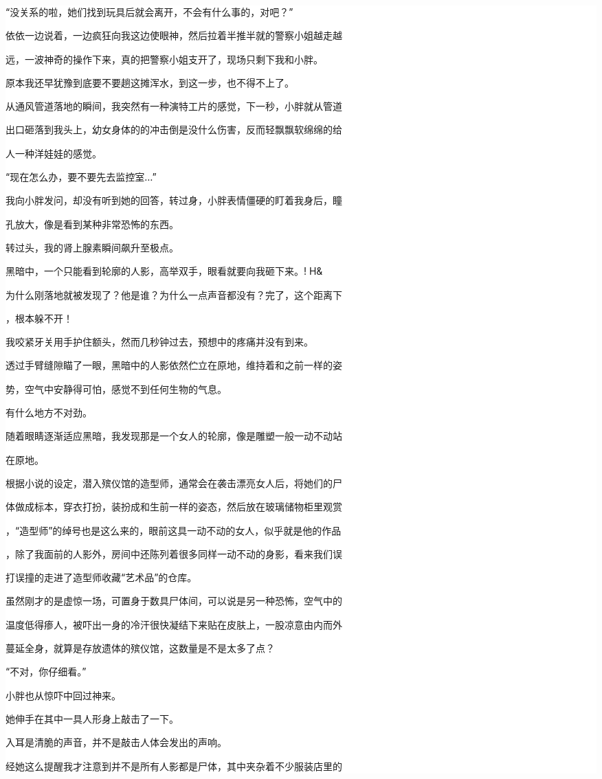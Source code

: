 “没关系的啦，她们找到玩具后就会离开，不会有什么事的，对吧？”

依依一边说着，一边疯狂向我这边使眼神，然后拉着半推半就的警察小姐越走越

远，一波神奇的操作下来，真的把警察小姐支开了，现场只剩下我和小胖。

原本我还早犹豫到底要不要趟这摊浑水，到这一步，也不得不上了。

从通风管道落地的瞬间，我突然有一种演特工片的感觉，下一秒，小胖就从管道

出口砸落到我头上，幼女身体的的冲击倒是没什么伤害，反而轻飘飘软绵绵的给

人一种洋娃娃的感觉。

“现在怎么办，要不要先去监控室…”

我向小胖发问，却没有听到她的回答，转过身，小胖表情僵硬的盯着我身后，瞳

孔放大，像是看到某种非常恐怖的东西。

转过头，我的肾上腺素瞬间飙升至极点。

黑暗中，一个只能看到轮廓的人影，高举双手，眼看就要向我砸下来。! H&

为什么刚落地就被发现了？他是谁？为什么一点声音都没有？完了，这个距离下

，根本躲不开！

我咬紧牙关用手护住额头，然而几秒钟过去，预想中的疼痛并没有到来。

透过手臂缝隙瞄了一眼，黑暗中的人影依然伫立在原地，维持着和之前一样的姿

势，空气中安静得可怕，感觉不到任何生物的气息。

有什么地方不对劲。

随着眼睛逐渐适应黑暗，我发现那是一个女人的轮廓，像是雕塑一般一动不动站

在原地。

根据小说的设定，潜入殡仪馆的造型师，通常会在袭击漂亮女人后，将她们的尸

体做成标本，穿衣打扮，装扮成和生前一样的姿态，然后放在玻璃储物柜里观赏

，“造型师”的绰号也是这么来的，眼前这具一动不动的女人，似乎就是他的作品

，除了我面前的人影外，房间中还陈列着很多同样一动不动的身影，看来我们误

打误撞的走进了造型师收藏“艺术品”的仓库。

虽然刚才的是虚惊一场，可置身于数具尸体间，可以说是另一种恐怖，空气中的

温度低得瘆人，被吓出一身的冷汗很快凝结下来贴在皮肤上，一股凉意由内而外

蔓延全身，就算是存放遗体的殡仪馆，这数量是不是太多了点？

“不对，你仔细看。”

小胖也从惊吓中回过神来。

她伸手在其中一具人形身上敲击了一下。

入耳是清脆的声音，并不是敲击人体会发出的声响。

经她这么提醒我才注意到并不是所有人影都是尸体，其中夹杂着不少服装店里的
